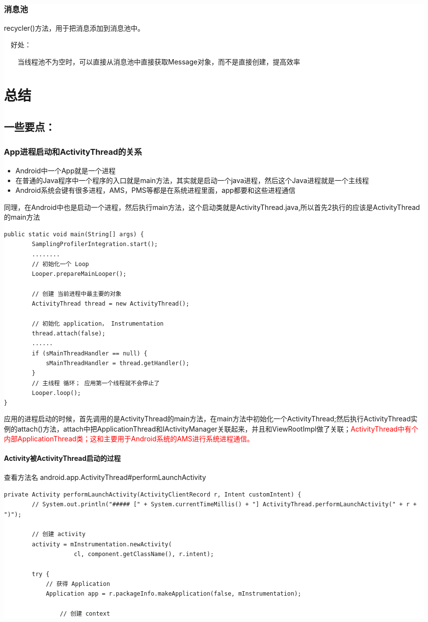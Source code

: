
### 消息池

recycler()方法，用于把消息添加到消息池中。
&nbsp;

&emsp;好处：
&nbsp;

&emsp;&emsp;当线程池不为空时，可以直接从消息池中直接获取Message对象，而不是直接创建，提高效率



# 总结


## 一些要点：
### App进程启动和ActivityThread的关系
- Android中一个App就是一个进程
- 在普通的Java程序中一个程序的入口就是main方法，其实就是启动一个java进程，然后这个Java进程就是一个主线程
- Android系统会键有很多进程，AMS，PMS等都是在系统进程里面，app都要和这些进程通信

同理，在Android中也是启动一个进程，然后执行main方法，这个启动类就是ActivityThread.java,所以首先2执行的应该是ActivityThread的main方法
```
public static void main(String[] args) {
        SamplingProfilerIntegration.start();
        ........
        // 初始化一个 Loop
        Looper.prepareMainLooper();

        // 创建 当前进程中最主要的对象
        ActivityThread thread = new ActivityThread();

        // 初始化 application， Instrumentation
        thread.attach(false);
        ......
        if (sMainThreadHandler == null) {
            sMainThreadHandler = thread.getHandler();
        }
        // 主线程 循环； 应用第一个线程就不会停止了
        Looper.loop();
}
```

应用的进程启动的时候，首先调用的是ActivityThread的main方法，在main方法中初始化一个ActivityThread;然后执行ActivityThread实例的attach()方法，attach中把ApplicationThread和IActivityManager关联起来，并且和ViewRootImpl做了关联；<font color=red>ActivityThread中有个内部ApplicationThread类；这和主要用于Android系统的AMS进行系统进程通信。</font>

#### Activity被ActivityThread启动的过程
查看方法名  android.app.ActivityThread#performLaunchActivity

```
private Activity performLaunchActivity(ActivityClientRecord r, Intent customIntent) {
        // System.out.println("##### [" + System.currentTimeMillis() + "] ActivityThread.performLaunchActivity(" + r + ")");

        // 创建 activity
        activity = mInstrumentation.newActivity(
                    cl, component.getClassName(), r.intent);

        try {
            // 获得 Application
            Application app = r.packageInfo.makeApplication(false, mInstrumentation);

                // 创建 context
```